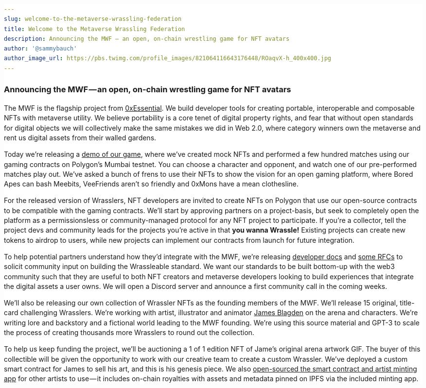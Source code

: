 ```yaml
---
slug: welcome-to-the-metaverse-wrassling-federation
title: Welcome to the Metaverse Wrassling Federation
description: Announcing the MWF — an open, on-chain wrestling game for NFT avatars
author: '@sammybauch'
author_image_url: https://pbs.twimg.com/profile_images/821064116643176448/ROaqvX-h_400x400.jpg
---
```


### Announcing the MWF — an open, on-chain wrestling game for NFT avatars

The MWF is the flagship project from [0xEssential](https://twitter.com/0xessential). We build developer tools for creating portable, interoperable and composable NFTs with metaverse utility. We believe portability is a core tenet of digital property rights, and fear that without open standards for digital objects we will collectively make the same mistakes we did in Web 2.0, where category winners own the metaverse and rent us digital assets from their walled gardens.



Today we’re releasing a [demo of our game](https://wrasslers.com), where we’ve created mock NFTs and performed a few hundred matches using our gaming contracts on Polygon’s Mumbai testnet. You can choose a character and opponent, and watch one of our pre-performed matches play out. We’ve asked a bunch of frens to use their NFTs to show the vision for an open gaming platform, where Bored Apes can bash Meebits, VeeFriends aren’t so friendly and 0xMons have a mean clothesline.

For the released version of Wrasslers, NFT developers are invited to create NFTs on Polygon that use our open-source contracts to be compatible with the gaming contracts. We’ll start by approving partners on a project-basis, but seek to completely open the platform as a permissionsless or community-managed protocol for any NFT project to participate. If you’re a collector, tell the project devs and community leads for the projects you’re active in that **you wanna Wrassle!** Existing projects can create new tokens to airdrop to users, while new projects can implement our contracts from launch for future integration.

To help potential partners understand how they’d integrate with the MWF, we’re releasing [developer docs](https://docs.wrasslers.com) and [some RFCs](https://github.com/0xEssential/metaverse-wrassling-federation/issues) to solicit community input on building the Wrassleable standard. We want our standards to be built bottom-up with the web3 community such that they are useful to both NFT creators and metaverse developers looking to build experiences that integrate the digital assets a user owns. We will open a Discord server and announce a first community call in the coming weeks.



We’ll also be releasing our own collection of Wrassler NFTs as the founding members of the MWF. We’ll release 15 original, title-card challenging Wrasslers. We’re working with artist, illustrator and animator [James Blagden](https://www.jamesblagden.com/) on the arena and characters. We’re writing lore and backstory and a fictional world leading to the MWF founding. We’re using this source material and GPT-3 to scale the process of creating thousands more Wrasslers to round out the collection.

To help us keep funding the project, we’ll be auctioning a 1 of 1 edition NFT of Jame’s original arena artwork GIF. The buyer of this collectible will be given the opportunity to work with our creative team to create a custom Wrassler. We’ve deployed a custom smart contract for James to sell his art, and this is his genesis piece. We also [open-sourced the smart contract and artist minting app](https://github.com/0xEssential/smartist-contract) for other artists to use — it includes on-chain royalties with assets and metadata pinned on IPFS via the included minting app.
